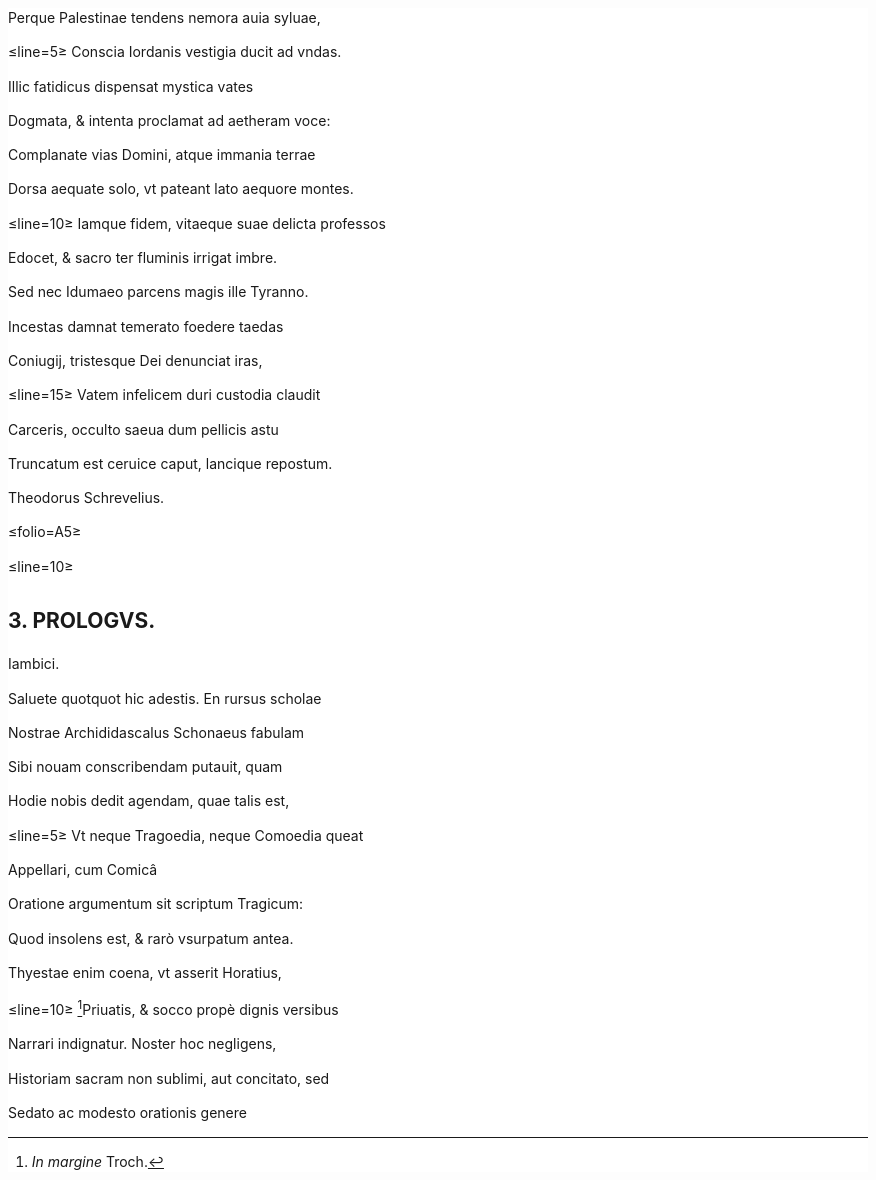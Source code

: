 Perque Palestinae tendens nemora auia syluae,

≤line=5≥ Conscia Iordanis vestigia ducit ad vndas.

Illic fatidicus dispensat mystica vates

Dogmata, & intenta proclamat ad aetheram voce:

Complanate vias Domini, atque immania terrae

Dorsa aequate solo, vt pateant lato aequore montes.

≤line=10≥ Iamque fidem, vitaeque suae delicta professos

Edocet, & sacro ter fluminis irrigat imbre.

Sed nec Idumaeo parcens magis ille Tyranno.

Incestas damnat temerato foedere taedas

Coniugij, tristesque Dei denunciat iras,

≤line=15≥ Vatem infelicem duri custodia claudit

Carceris, occulto saeua dum pellicis astu

Truncatum est ceruice caput, lancique repostum.

Theodorus Schrevelius.

≤folio=A5≥

≤line=10≥

## 3. PROLOGVS.

Iambici.

Saluete quotquot hic adestis. En rursus scholae

Nostrae Archididascalus Schonaeus fabulam

Sibi nouam conscribendam putauit, quam

Hodie nobis dedit agendam, quae talis est,

≤line=5≥ Vt neque Tragoedia, neque Comoedia queat

Appellari, cum Comicâ

Oratione argumentum sit scriptum Tragicum:

Quod insolens est, & rarò vsurpatum antea.

Thyestae enim coena, vt asserit Horatius,

≤line=10≥ [^1]Priuatis, & socco propè dignis versibus

Narrari indignatur. Noster hoc negligens,

Historiam sacram non sublimi, aut concitato, sed

Sedato ac modesto orationis genere


[^1]: *In margine* Troch.
[^2]: *In margine* Troch.
[^3]: *In margine* Troch.
[^4]: *In margine* Troch.
[^5]: *In margine* Troch.
[^6]: *In margine* Troch.
[^7]: *In margine* Troch.
[^8]: *In margine* Troch.
[^9]: *In margine* Troch.
[^10]: *In margine* Troch.
[^11]: *In margine* Troch.
[^12]: *In margine* Troch.
[^13]: *In margine* Troch.
[^14]: *In margine* Troch.
[^15]: *In margine* Troch.
[^16]: *In margine* Troch.
[^17]: *In margine* Troch.
[^18]: *In margine* Troch.
[^19]: *In margine* Troch.
[^20]: *In margine* Troch.
[^21]: *In margine* Troch.
[^22]: *In margine* Troch.
[^23]: *In margine* Troch.
[^24]: *In margine* Troch.
[^25]: *In margine* Troch.
[^26]: *In margine* Troch.
[^27]: *In margine* Troch.
[^28]: *In margine* Troch.
[^29]: *In margine* Troch.
[^30]: *In margine* Troch.
[^31]: *In margine* Troch.
[^32]: *In margine* Troch.
[^33]: *In margine* Troch.
[^34]: *In margine* Troch.
[^35]: *In margine* Troch.
[^36]: *In margine* Troch.
[^37]: *In margine* Troch.
[^38]: *In margine* Troch.
[^39]: *In margine* Troch.
[^40]: *In margine* Troch.
[^41]: *In margine* Troch.
[^42]: *In margine* Troch.
[^43]: *In margine* Troch.
[^44]: *In margine* Troch.
[^45]: *In margine* Troch.
[^46]: *In margine* Troch.
[^47]: *In margine* Troch.
[^48]: *In margine* Troch.
[^49]: *In margine* Troch.
[^50]: *In margine* Troch.
[^51]: *In margine* Troch.
[^52]: *In margine* Troch.
[^53]: *In margine* Troch.
[^54]: *In margine* Troch.
[^55]: *In margine* Troch.
[^56]: *In margine* Troch.
[^57]: *In margine* Troch.
[^58]: *In margine* Troch.
[^59]: *In margine* Troch.
[^60]: *In margine* Troch.
[^61]: *In margine* Troch.
[^62]: *In margine* Troch.
[^63]: *In margine* Troch.
[^64]: *In margine* Troch.
[^65]: *In margine* Troch.
[^66]: *In margine* Troch.
[^67]: *In margine* Troch.
[^68]: *In margine* Troch.
[^69]: *In margine* Troch.
[^70]: *In margine* Troch.
[^71]: *In margine* Troch.
[^72]: *In margine* Troch.
[^73]: *In margine* Troch.
[^74]: *In margine* Troch.
[^75]: *In margine* Troch.
[^76]: *In margine* Troch.
[^77]: *In margine* Troch.
[^78]: *In margine* Troch.
[^79]: *In margine* Troch.
[^80]: *In margine* Troch.
[^81]: *In margine* Troch.
[^82]: *In margine* Troch.
[^83]: *In margine* Troch.